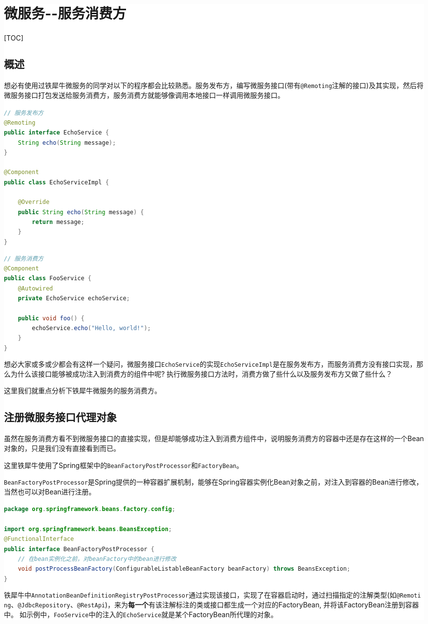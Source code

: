 # 微服务--服务消费方

[TOC]

## 概述

想必有使用过铁犀牛微服务的同学对以下的程序都会比较熟悉。服务发布方，编写微服务接口(带有`@Remoting`注解的接口)及其实现，然后将微服务接口打包发送给服务消费方，服务消费方就能够像调用本地接口一样调用微服务接口。

```java
// 服务发布方
@Remoting
public interface EchoService {
    String echo(String message);
}

@Component
public class EchoServiceImpl {
    
    @Override
    public String echo(String message) {
        return message;
    }
}
```

```java
// 服务消费方
@Component
public class FooService {
    @Autowired
    private EchoService echoService;
    
    public void foo() {
        echoService.echo("Hello, world!");
    }
}
```
想必大家或多或少都会有这样一个疑问，微服务接口`EchoService`的实现`EchoServiceImpl`是在服务发布方，而服务消费方没有接口实现，那么为什么该接口能够被成功注入到消费方的组件中呢? 执行微服务接口方法时，消费方做了些什么以及服务发布方又做了些什么？

这里我们就重点分析下铁犀牛微服务的服务消费方。



## 注册微服务接口代理对象

虽然在服务消费方看不到微服务接口的直接实现，但是却能够成功注入到消费方组件中，说明服务消费方的容器中还是存在这样的一个Bean对象的，只是我们没有直接看到而已。

这里铁犀牛使用了Spring框架中的`BeanFactoryPostProcessor`和`FactoryBean`。

`BeanFactoryPostProcessor`是Spring提供的一种容器扩展机制，能够在Spring容器实例化Bean对象之前，对注入到容器的Bean进行修改，当然也可以对Bean进行注册。

```java
package org.springframework.beans.factory.config;

import org.springframework.beans.BeansException;
@FunctionalInterface
public interface BeanFactoryPostProcessor { 
    // 在bean实例化之前，对beanFactory中的bean进行修改
    void postProcessBeanFactory(ConfigurableListableBeanFactory beanFactory) throws BeansException;
}
```
铁犀牛中`AnnotationBeanDefinitionRegistryPostProcessor`通过实现该接口，实现了在容器启动时，通过扫描指定的注解类型(如`@Remoting`、`@JdbcRepository`、`@RestApi`)，来为**每一个**有该注解标注的类或接口都生成一个对应的FactoryBean, 并将该FactoryBean注册到容器中。 如示例中，`FooService`中的注入的`EchoService`就是某个FactoryBean所代理的对象。
```java
```